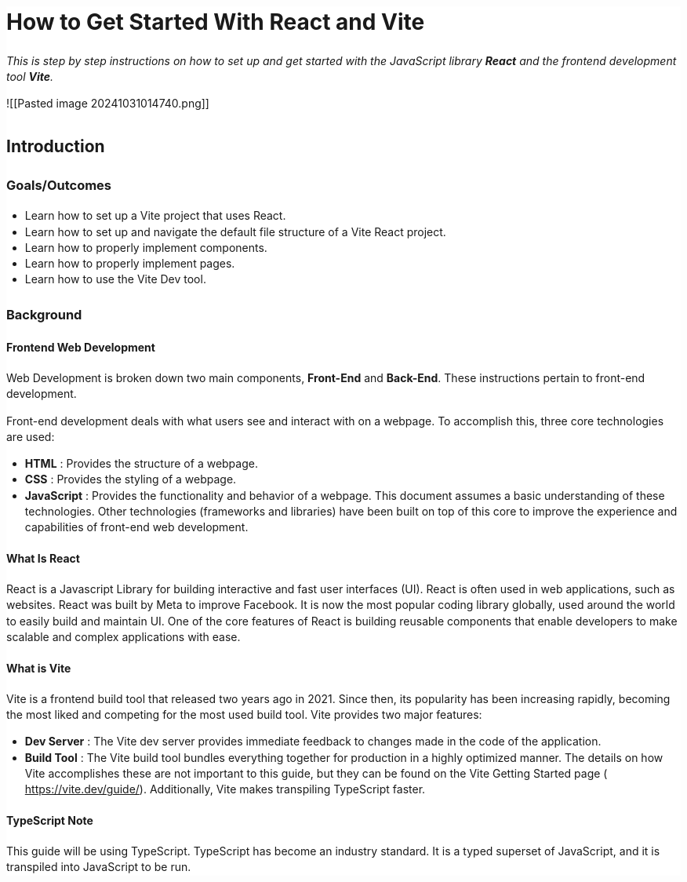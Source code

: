 # How to Get Started With React and Vite
*This is step by step instructions on how to set up and get started with the JavaScript library **React** and the frontend development tool **Vite**.*

![[Pasted image 20241031014740.png]]
## Introduction
### Goals/Outcomes
* Learn how to set up a Vite project that uses React.
* Learn how to set up and navigate the default file structure of a Vite React project.
* Learn how to properly implement components.
* Learn how to properly implement pages.
* Learn how to use the Vite Dev tool.
### Background
#### Frontend Web Development
Web Development is broken down two main components, **Front-End** and **Back-End**. These instructions pertain to front-end development. 

Front-end development deals with what users see and interact with on a webpage. To accomplish this, three core technologies are used:
 * **HTML** : Provides the structure of a webpage.
 * **CSS** : Provides the styling of a webpage. 
 * **JavaScript** : Provides the functionality and behavior of a webpage.
This document assumes a basic understanding of these technologies. Other technologies (frameworks and libraries) have been built on top of this core to improve the experience and capabilities of front-end web development.
#### What Is React
 React is a Javascript Library for building interactive and fast user interfaces (UI). React is often used in web applications, such as websites. React was built by Meta to improve Facebook. It is now the most popular coding library globally, used around the world to easily build and maintain UI. One of the core features of React is building reusable components that enable developers to make scalable and complex applications with ease. 
#### What is Vite
Vite is a frontend build tool that released two years ago in 2021. Since then, its popularity has been increasing rapidly, becoming the most liked and competing for the most used build tool. Vite provides two major features:
* **Dev Server** : The Vite dev server provides immediate feedback to changes made in the code of the application. 
* **Build Tool** : The Vite build tool bundles everything together for production in a highly optimized manner. 
The details on how Vite accomplishes these are not important to this guide, but they can be found on the Vite Getting Started page ( https://vite.dev/guide/). Additionally, Vite makes transpiling TypeScript faster. 

#### TypeScript Note
This guide will be using TypeScript. TypeScript has become an industry standard. It is a typed superset of JavaScript, and it is transpiled into JavaScript to be run. 
